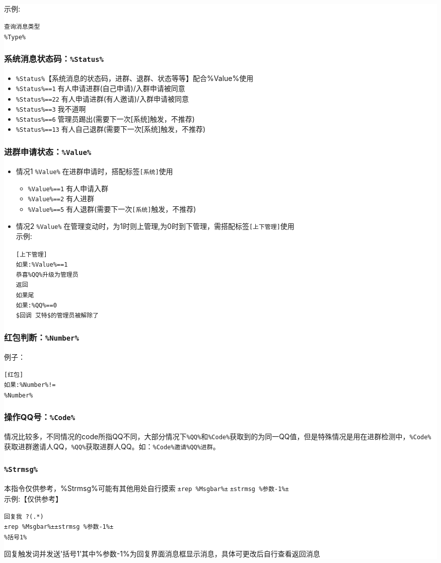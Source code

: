 示例:
```qr
查询消息类型
%Type%
```

### 系统消息状态码：`%Status%`
- `%Status%`【系统消息的状态码，进群、退群、状态等等】配合%Value%使用
- `%Status%==1` 有人申请进群(自己申请)/入群申请被同意
- `%Status%==22` 有人申请进群(有人邀请)/入群申请被同意
- `%Status%==3`  我不道啊
- `%Status%==6` 管理员踢出(需要下一次[系统]触发，不推荐)
- `%Status%==13` 有人自己退群(需要下一次[系统]触发，不推荐)

### 进群申请状态：`%Value%`
- 情况1 `%Value%` 在进群申请时，搭配标签`[系统]`使用
    - `%Value%==1` 有人申请入群
    - `%Value%==2` 有人进群
    - `%Value%==5` 有人退群(需要下一次`[系统]`触发，不推荐)

- 情况2 `%Value%` 在管理变动时，为1时则上管理,为0时到下管理，需搭配标签`[上下管理]`使用 \
    示例:
    ```qr
    [上下管理]
    如果:%Value%==1
    恭喜%QQ%升级为管理员
    返回
    如果尾
    如果:%QQ%==0
    $回调 艾特$的管理员被解除了
    ```

### 红包判断：`%Number%`
例子：
```qr
[红包]
如果:%Number%!=
%Number%
```

### 操作QQ号：`%Code%` 
情况比较多，不同情况的code所指QQ不同，大部分情况下`%QQ%`和`%Code%`获取到的为同一QQ值，但是特殊情况是用在进群检测中，`%Code%`获取进群邀请人QQ，`%QQ%`获取进群人QQ。如：`%Code%邀请%QQ%进群`。


### `%Strmsg%` 
本指令仅供参考，%Strmsg%可能有其他用处自行摸索 `±rep %Msgbar%±` `±strmsg %参数-1%±` \
示例:【仅供参考】
```qr
回复我 ?(.*)
±rep %Msgbar%±±strmsg %参数-1%±
%括号1%
```
回复触发词并发送'括号1'其中%参数-1%为回复界面消息框显示消息，具体可更改后自行查看返回消息
